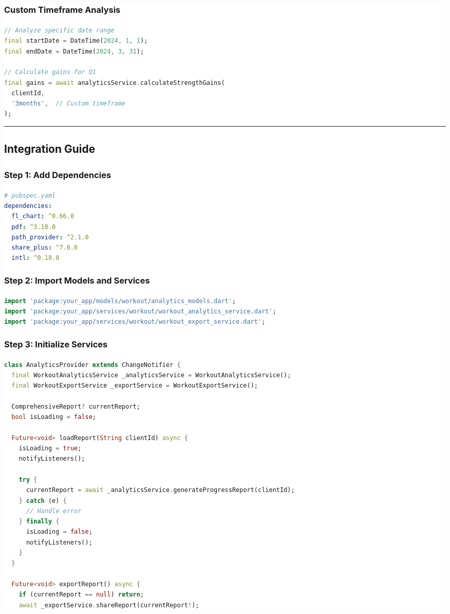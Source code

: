 ### Custom Timeframe Analysis

```dart
// Analyze specific date range
final startDate = DateTime(2024, 1, 1);
final endDate = DateTime(2024, 3, 31);

// Calculate gains for Q1
final gains = await analyticsService.calculateStrengthGains(
  clientId,
  '3months',  // Custom timeframe
);
```

---

## Integration Guide

### Step 1: Add Dependencies

```yaml
# pubspec.yaml
dependencies:
  fl_chart: ^0.66.0
  pdf: ^3.10.0
  path_provider: ^2.1.0
  share_plus: ^7.0.0
  intl: ^0.18.0
```

### Step 2: Import Models and Services

```dart
import 'package:your_app/models/workout/analytics_models.dart';
import 'package:your_app/services/workout/workout_analytics_service.dart';
import 'package:your_app/services/workout/workout_export_service.dart';
```

### Step 3: Initialize Services

```dart
class AnalyticsProvider extends ChangeNotifier {
  final WorkoutAnalyticsService _analyticsService = WorkoutAnalyticsService();
  final WorkoutExportService _exportService = WorkoutExportService();

  ComprehensiveReport? currentReport;
  bool isLoading = false;

  Future<void> loadReport(String clientId) async {
    isLoading = true;
    notifyListeners();

    try {
      currentReport = await _analyticsService.generateProgressReport(clientId);
    } catch (e) {
      // Handle error
    } finally {
      isLoading = false;
      notifyListeners();
    }
  }

  Future<void> exportReport() async {
    if (currentReport == null) return;
    await _exportService.shareReport(currentReport!);
```